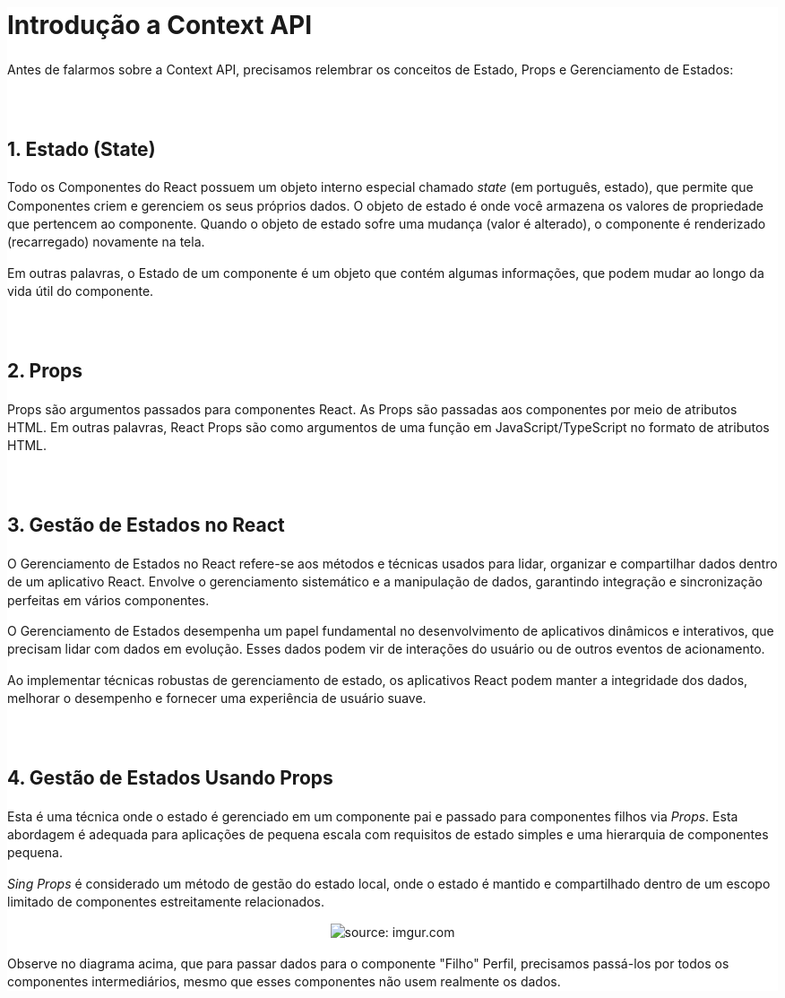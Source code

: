 <h1>Introdução a Context API</h1>



Antes de falarmos sobre a Context API, precisamos relembrar os conceitos de Estado, Props e Gerenciamento de Estados:

<br />

<h2>1. Estado (State)</h2>



Todo os Componentes do React possuem um objeto interno especial chamado *state* (em português, estado), que permite que Componentes criem e gerenciem os seus próprios dados. O objeto de estado é onde você armazena os valores de propriedade que pertencem ao componente. Quando o objeto de estado sofre uma mudança (valor é alterado), o componente é renderizado (recarregado) novamente na tela. 

Em outras palavras, o Estado de um componente é um objeto que contém algumas informações, que podem mudar ao longo da vida útil do componente.

<br />

<h2>2. Props</h2>



Props são argumentos passados para componentes React. As Props são passadas aos componentes por meio de atributos HTML. Em outras palavras, React Props são como argumentos de uma função em JavaScript/TypeScript no formato de atributos HTML.

<br />

<h2>3. Gestão de Estados no React</h2>



O Gerenciamento de Estados no React refere-se aos métodos e técnicas usados para lidar, organizar e compartilhar dados dentro de um aplicativo React. Envolve o gerenciamento sistemático e a manipulação de dados, garantindo integração e sincronização perfeitas em vários componentes.

O Gerenciamento de Estados desempenha um papel fundamental no desenvolvimento de aplicativos dinâmicos e interativos, que precisam lidar com dados em evolução. Esses dados podem vir de interações do usuário ou de outros eventos de acionamento.

Ao implementar técnicas robustas de gerenciamento de estado, os aplicativos React podem manter a integridade dos dados, melhorar o desempenho e fornecer uma experiência de usuário suave.

<br />

<h2>4. Gestão de Estados Usando Props</h2>



Esta é uma técnica onde o estado  é gerenciado em um componente pai e passado para componentes filhos via *Props*. Esta abordagem é adequada para aplicações de pequena escala com requisitos de estado simples e uma hierarquia de componentes pequena.

*Sing Props* é considerado um método de gestão do estado local, onde o estado é mantido e compartilhado dentro de um escopo limitado de componentes estreitamente relacionados.

<div align="center"><img src="https://i.imgur.com/SNdvp5y.png" title="source: imgur.com" /></div>

Observe no diagrama acima, que para passar dados para o componente "Filho" Perfil, precisamos passá-los por todos os componentes intermediários, mesmo que esses componentes não usem realmente os dados. 
